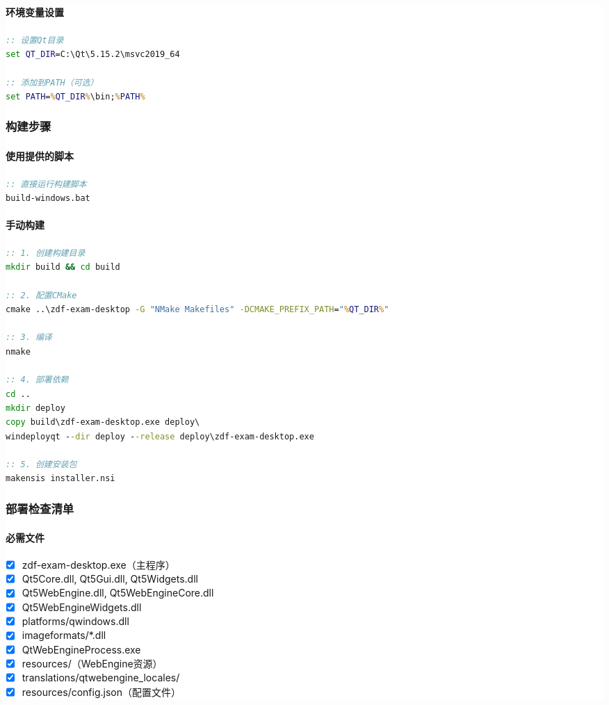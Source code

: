 #### 环境变量设置
```bat
:: 设置Qt目录
set QT_DIR=C:\Qt\5.15.2\msvc2019_64

:: 添加到PATH（可选）
set PATH=%QT_DIR%\bin;%PATH%
```

### 构建步骤

#### 使用提供的脚本
```bat
:: 直接运行构建脚本
build-windows.bat
```

#### 手动构建
```bat
:: 1. 创建构建目录
mkdir build && cd build

:: 2. 配置CMake
cmake ..\zdf-exam-desktop -G "NMake Makefiles" -DCMAKE_PREFIX_PATH="%QT_DIR%"

:: 3. 编译
nmake

:: 4. 部署依赖
cd ..
mkdir deploy
copy build\zdf-exam-desktop.exe deploy\
windeployqt --dir deploy --release deploy\zdf-exam-desktop.exe

:: 5. 创建安装包
makensis installer.nsi
```

### 部署检查清单

#### 必需文件
- [x] zdf-exam-desktop.exe（主程序）
- [x] Qt5Core.dll, Qt5Gui.dll, Qt5Widgets.dll
- [x] Qt5WebEngine.dll, Qt5WebEngineCore.dll
- [x] Qt5WebEngineWidgets.dll
- [x] platforms/qwindows.dll
- [x] imageformats/*.dll
- [x] QtWebEngineProcess.exe
- [x] resources/（WebEngine资源）
- [x] translations/qtwebengine_locales/
- [x] resources/config.json（配置文件）
